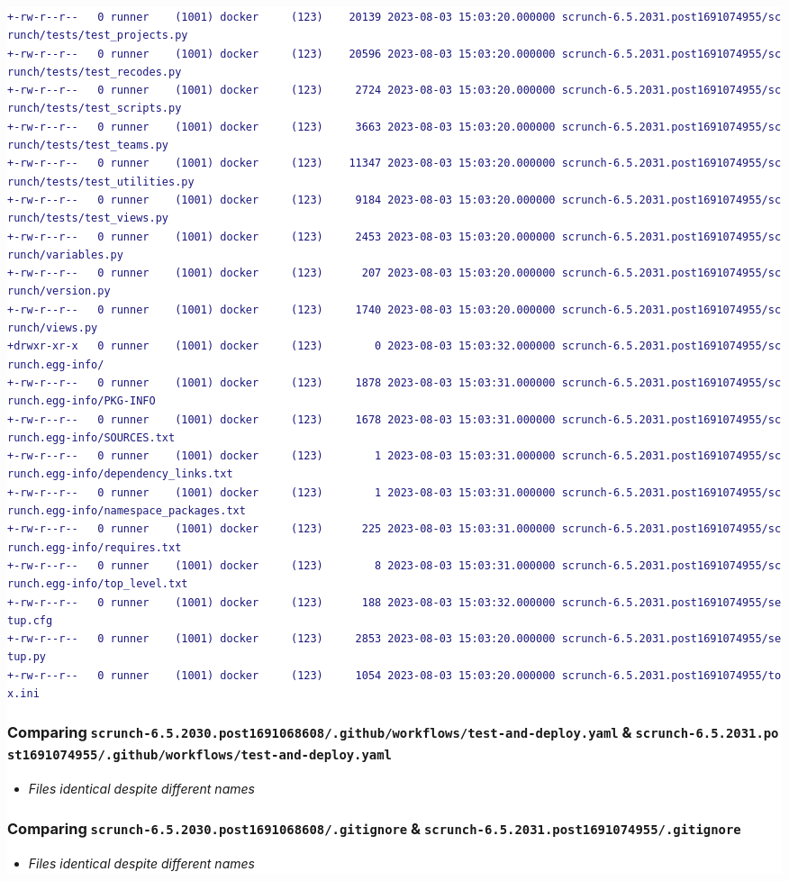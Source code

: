 ```diff
+-rw-r--r--   0 runner    (1001) docker     (123)    20139 2023-08-03 15:03:20.000000 scrunch-6.5.2031.post1691074955/scrunch/tests/test_projects.py
+-rw-r--r--   0 runner    (1001) docker     (123)    20596 2023-08-03 15:03:20.000000 scrunch-6.5.2031.post1691074955/scrunch/tests/test_recodes.py
+-rw-r--r--   0 runner    (1001) docker     (123)     2724 2023-08-03 15:03:20.000000 scrunch-6.5.2031.post1691074955/scrunch/tests/test_scripts.py
+-rw-r--r--   0 runner    (1001) docker     (123)     3663 2023-08-03 15:03:20.000000 scrunch-6.5.2031.post1691074955/scrunch/tests/test_teams.py
+-rw-r--r--   0 runner    (1001) docker     (123)    11347 2023-08-03 15:03:20.000000 scrunch-6.5.2031.post1691074955/scrunch/tests/test_utilities.py
+-rw-r--r--   0 runner    (1001) docker     (123)     9184 2023-08-03 15:03:20.000000 scrunch-6.5.2031.post1691074955/scrunch/tests/test_views.py
+-rw-r--r--   0 runner    (1001) docker     (123)     2453 2023-08-03 15:03:20.000000 scrunch-6.5.2031.post1691074955/scrunch/variables.py
+-rw-r--r--   0 runner    (1001) docker     (123)      207 2023-08-03 15:03:20.000000 scrunch-6.5.2031.post1691074955/scrunch/version.py
+-rw-r--r--   0 runner    (1001) docker     (123)     1740 2023-08-03 15:03:20.000000 scrunch-6.5.2031.post1691074955/scrunch/views.py
+drwxr-xr-x   0 runner    (1001) docker     (123)        0 2023-08-03 15:03:32.000000 scrunch-6.5.2031.post1691074955/scrunch.egg-info/
+-rw-r--r--   0 runner    (1001) docker     (123)     1878 2023-08-03 15:03:31.000000 scrunch-6.5.2031.post1691074955/scrunch.egg-info/PKG-INFO
+-rw-r--r--   0 runner    (1001) docker     (123)     1678 2023-08-03 15:03:31.000000 scrunch-6.5.2031.post1691074955/scrunch.egg-info/SOURCES.txt
+-rw-r--r--   0 runner    (1001) docker     (123)        1 2023-08-03 15:03:31.000000 scrunch-6.5.2031.post1691074955/scrunch.egg-info/dependency_links.txt
+-rw-r--r--   0 runner    (1001) docker     (123)        1 2023-08-03 15:03:31.000000 scrunch-6.5.2031.post1691074955/scrunch.egg-info/namespace_packages.txt
+-rw-r--r--   0 runner    (1001) docker     (123)      225 2023-08-03 15:03:31.000000 scrunch-6.5.2031.post1691074955/scrunch.egg-info/requires.txt
+-rw-r--r--   0 runner    (1001) docker     (123)        8 2023-08-03 15:03:31.000000 scrunch-6.5.2031.post1691074955/scrunch.egg-info/top_level.txt
+-rw-r--r--   0 runner    (1001) docker     (123)      188 2023-08-03 15:03:32.000000 scrunch-6.5.2031.post1691074955/setup.cfg
+-rw-r--r--   0 runner    (1001) docker     (123)     2853 2023-08-03 15:03:20.000000 scrunch-6.5.2031.post1691074955/setup.py
+-rw-r--r--   0 runner    (1001) docker     (123)     1054 2023-08-03 15:03:20.000000 scrunch-6.5.2031.post1691074955/tox.ini
```

### Comparing `scrunch-6.5.2030.post1691068608/.github/workflows/test-and-deploy.yaml` & `scrunch-6.5.2031.post1691074955/.github/workflows/test-and-deploy.yaml`

 * *Files identical despite different names*

### Comparing `scrunch-6.5.2030.post1691068608/.gitignore` & `scrunch-6.5.2031.post1691074955/.gitignore`

 * *Files identical despite different names*
